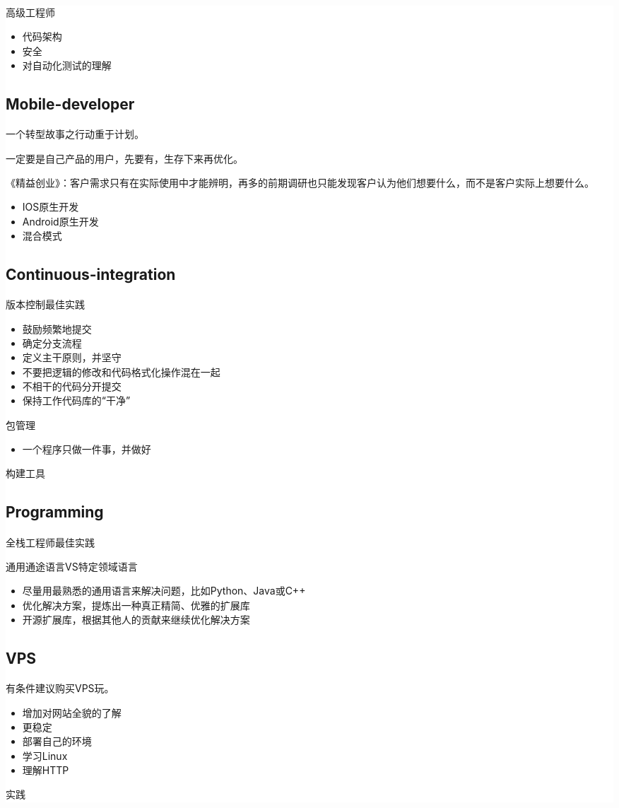 高级工程师

- 代码架构
- 安全
- 对自动化测试的理解

## Mobile-developer

一个转型故事之行动重于计划。

一定要是自己产品的用户，先要有，生存下来再优化。

《精益创业》：客户需求只有在实际使用中才能辨明，再多的前期调研也只能发现客户认为他们想要什么，而不是客户实际上想要什么。

- IOS原生开发
- Android原生开发
- 混合模式

## Continuous-integration

版本控制最佳实践

- 鼓励频繁地提交
- 确定分支流程
- 定义主干原则，并坚守
- 不要把逻辑的修改和代码格式化操作混在一起
- 不相干的代码分开提交
- 保持工作代码库的“干净”

包管理 

- 一个程序只做一件事，并做好

构建工具

## Programming

全栈工程师最佳实践

通用通途语言VS特定领域语言

- 尽量用最熟悉的通用语言来解决问题，比如Python、Java或C++
- 优化解决方案，提炼出一种真正精简、优雅的扩展库
- 开源扩展库，根据其他人的贡献来继续优化解决方案

## VPS

有条件建议购买VPS玩。

- 增加对网站全貌的了解
- 更稳定
- 部署自己的环境
- 学习Linux
- 理解HTTP

实践
